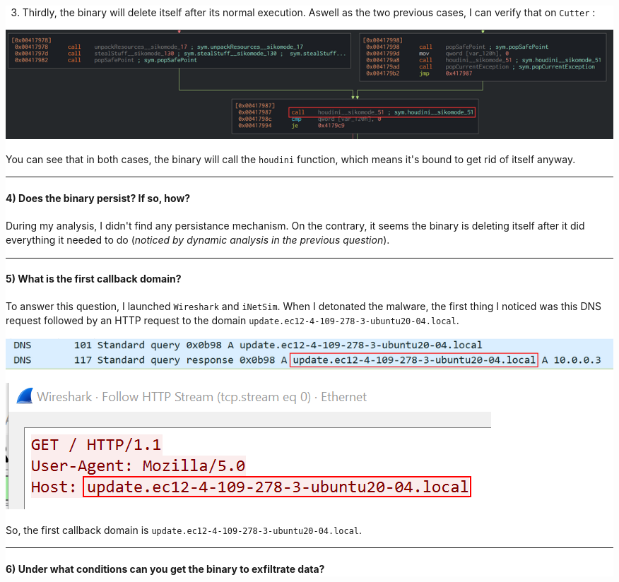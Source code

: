 3. Thirdly, the binary will delete itself after its normal execution. Aswell as the two previous cases, I can verify that on `Cutter` :

![](img/delete-itself-anyway.png)

You can see that in both cases, the binary will call the `houdini` function, which means it's bound to get rid of itself anyway. 

---

#### 4) Does the binary persist? If so, how?

During my analysis, I didn't find any persistance mechanism. On the contrary, it seems the binary is deleting itself after it did everything it needed to do (*noticed by dynamic analysis in the previous question*).

---

#### 5) What is the first callback domain?

To answer this question, I launched `Wireshark` and `iNetSim`. When I detonated the malware, the first thing I noticed was this DNS request followed by an HTTP request to the domain `update.ec12-4-109-278-3-ubuntu20-04.local`. 

![](img/dns-req-update.png)

![](img/http-request-update.png)

So, the first callback domain is `update.ec12-4-109-278-3-ubuntu20-04.local`.

---

#### 6) Under what conditions can you get the binary to exfiltrate data?
